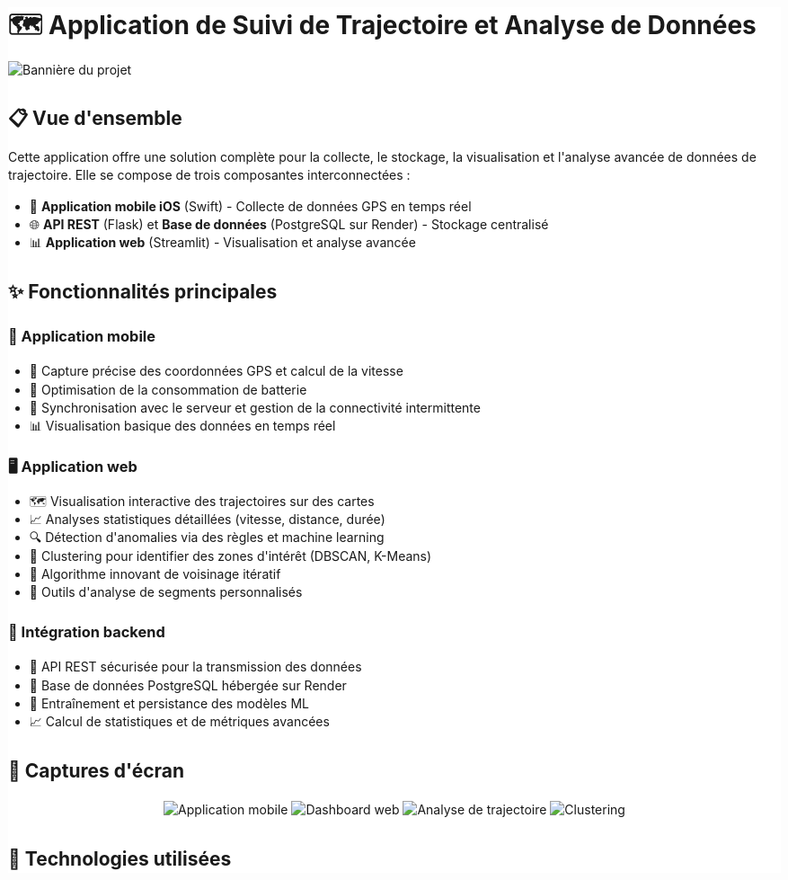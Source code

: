 # 🗺️ Application de Suivi de Trajectoire et Analyse de Données

![Bannière du projet](/Users/mohammedtbahriti/Desktop/dashboard_fouchal/banner.png)

## 📋 Vue d'ensemble

Cette application offre une solution complète pour la collecte, le stockage, la visualisation et l'analyse avancée de données de trajectoire. Elle se compose de trois composantes interconnectées :

- 📱 **Application mobile iOS** (Swift) - Collecte de données GPS en temps réel
- 🌐 **API REST** (Flask) et **Base de données** (PostgreSQL sur Render) - Stockage centralisé
- 📊 **Application web** (Streamlit) - Visualisation et analyse avancée

## ✨ Fonctionnalités principales

### 📱 Application mobile
- 📍 Capture précise des coordonnées GPS et calcul de la vitesse
- 🔋 Optimisation de la consommation de batterie
- 🔄 Synchronisation avec le serveur et gestion de la connectivité intermittente
- 📊 Visualisation basique des données en temps réel

### 🖥️ Application web
- 🗺️ Visualisation interactive des trajectoires sur des cartes
- 📈 Analyses statistiques détaillées (vitesse, distance, durée)
- 🔍 Détection d'anomalies via des règles et machine learning
- 🧩 Clustering pour identifier des zones d'intérêt (DBSCAN, K-Means)
- 🌟 Algorithme innovant de voisinage itératif
- 📝 Outils d'analyse de segments personnalisés

### 🔄 Intégration backend
- 🔐 API REST sécurisée pour la transmission des données
- 💾 Base de données PostgreSQL hébergée sur Render
- 🧠 Entraînement et persistance des modèles ML
- 📈 Calcul de statistiques et de métriques avancées

## 📸 Captures d'écran

<div align="center">
  <img src="screenshots/mobile-app.png" alt="Application mobile" width="200"/>
  <img src="screenshots/web-dashboard.png" alt="Dashboard web" width="600"/>
  <img src="screenshots/trajectory-analysis.png" alt="Analyse de trajectoire" width="400"/>
  <img src="screenshots/clustering.png" alt="Clustering" width="400"/>
</div>

## 🧪 Technologies utilisées
